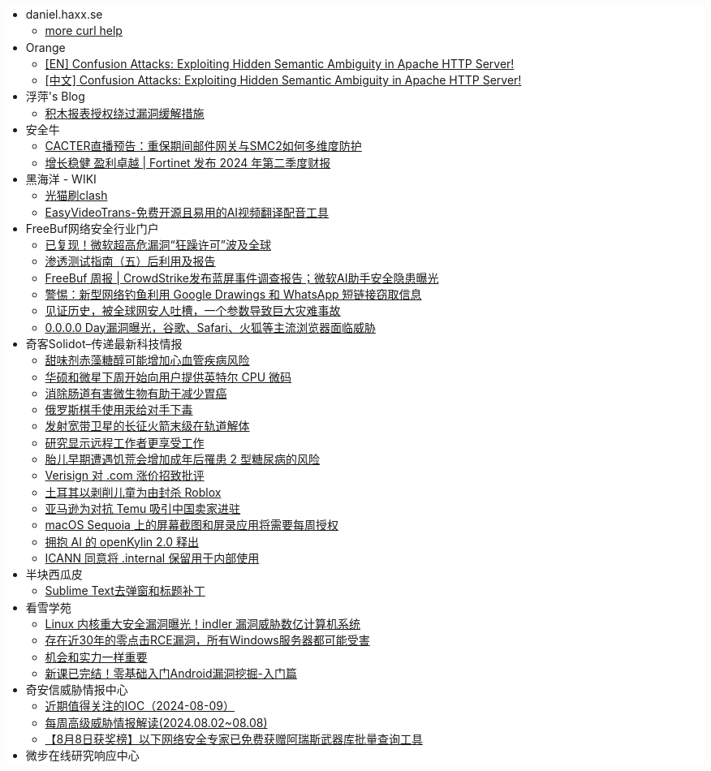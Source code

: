 - daniel.haxx.se
  - [more curl help](https://daniel.haxx.se/blog/2024/08/09/more-curl-help/)
- Orange
  - [[EN] Confusion Attacks: Exploiting Hidden Semantic Ambiguity in Apache HTTP Server!](http://blog.orange.tw/2024/08/confusion-attacks-en.html)
  - [[中文] Confusion Attacks: Exploiting Hidden Semantic Ambiguity in Apache HTTP Server!](http://blog.orange.tw/2024/08/confusion-attacks-ch.html)
- 浮萍's Blog
  - [积木报表授权绕过漏洞缓解措施](https://fuping.site/2024/08/10/Jmreport-Auth-Bypass-Mitigation/)
- 安全牛
  - [CACTER直播预告：重保期间邮件网关与SMC2如何多维度防护](https://www.aqniu.com/vendor/105793.html)
  - [增长稳健 盈利卓越 | Fortinet 发布 2024 年第二季度财报](https://www.aqniu.com/vendor/105791.html)
- 黑海洋 - WIKI
  - [光猫刷clash](https://www.upx8.com/4253)
  - [EasyVideoTrans-免费开源且易用的AI视频翻译配音工具](https://www.upx8.com/4252)
- FreeBuf网络安全行业门户
  - [已复现！微软超高危漏洞“狂躁许可”波及全球](https://www.freebuf.com/news/408285.html)
  - [渗透测试指南（五）后利用及报告](https://www.freebuf.com/articles/others-articles/243229.html)
  - [FreeBuf 周报 | CrowdStrike发布蓝屏事件调查报告；微软AI助手安全隐患曝光](https://www.freebuf.com/news/408247.html)
  - [警惕：新型网络钓鱼利用 Google Drawings 和 WhatsApp 短链接窃取信息](https://www.freebuf.com/news/408175.html)
  - [见证历史，被全球网安人吐槽，一个参数导致巨大灾难事故](https://www.freebuf.com/news/408183.html)
  - [0.0.0.0 Day漏洞曝光，谷歌、Safari、火狐等主流浏览器面临威胁](https://www.freebuf.com/news/408169.html)
- 奇客Solidot–传递最新科技情报
  - [甜味剂赤藻糖醇可能增加心血管疾病风险](https://www.solidot.org/story?sid=78938)
  - [华硕和微星下周开始向用户提供英特尔 CPU 微码](https://www.solidot.org/story?sid=78937)
  - [消除肠道有害微生物有助于减少胃癌](https://www.solidot.org/story?sid=78936)
  - [俄罗斯棋手使用汞给对手下毒](https://www.solidot.org/story?sid=78935)
  - [发射宽带卫星的长征火箭末级在轨道解体](https://www.solidot.org/story?sid=78934)
  - [研究显示远程工作者更享受工作](https://www.solidot.org/story?sid=78933)
  - [胎儿早期遭遇饥荒会增加成年后罹患 2 型糖尿病的风险](https://www.solidot.org/story?sid=78932)
  - [Verisign 对 .com 涨价招致批评](https://www.solidot.org/story?sid=78931)
  - [土耳其以剥削儿童为由封杀 Roblox](https://www.solidot.org/story?sid=78930)
  - [亚马逊为对抗 Temu 吸引中国卖家进驻](https://www.solidot.org/story?sid=78929)
  - [macOS Sequoia 上的屏幕截图和屏录应用将需要每周授权](https://www.solidot.org/story?sid=78928)
  - [拥抱 AI 的 openKylin 2.0 释出](https://www.solidot.org/story?sid=78927)
  - [ICANN 同意将 .internal 保留用于内部使用](https://www.solidot.org/story?sid=78926)
- 半块西瓜皮
  - [Sublime Text去弹窗和标题补丁](https://guage.cool/sublime-patch.html)
- 看雪学苑
  - [Linux 内核重大安全漏洞曝光！indler 漏洞威胁数亿计算机系统](https://mp.weixin.qq.com/s?__biz=MjM5NTc2MDYxMw==&mid=2458567380&idx=1&sn=18d81c63ed1044e4ad9f30e080f0ac7b&chksm=b18df25e86fa7b48050427a1e197dab73e9921ded984be316f4468ea9170b8d90a2b35e50276&scene=58&subscene=0#rd)
  - [存在近30年的零点击RCE漏洞，所有Windows服务器都可能受害](https://mp.weixin.qq.com/s?__biz=MjM5NTc2MDYxMw==&mid=2458567380&idx=2&sn=8c1990606b262264742a8e0832a17687&chksm=b18df25e86fa7b482060da266eb4a37e17a000da5c410be329e842323e01f30d43beacc9e9ed&scene=58&subscene=0#rd)
  - [机会和实力一样重要](https://mp.weixin.qq.com/s?__biz=MjM5NTc2MDYxMw==&mid=2458567380&idx=3&sn=deef7102337da3833287d2cbb5ca409a&chksm=b18df25e86fa7b48a5d0df1dc6254594e1cfab4e29a56a6f18a2a424a30ec6d9511dad44d12a&scene=58&subscene=0#rd)
  - [新课已完结！零基础入门Android漏洞挖掘-入门篇](https://mp.weixin.qq.com/s?__biz=MjM5NTc2MDYxMw==&mid=2458567380&idx=4&sn=6c820f7b6e1e1ab3eb2134ebefd14d17&chksm=b18df25e86fa7b481e2ce360717056ae5c6f0c16f55c5794277c1e99a3e50ec445d213fdfaae&scene=58&subscene=0#rd)
- 奇安信威胁情报中心
  - [近期值得关注的IOC（2024-08-09）](https://mp.weixin.qq.com/s?__biz=MzI2MDc2MDA4OA==&mid=2247511490&idx=1&sn=80b9ae7d567284087c68044b6c6c0881&chksm=ea665ab5dd11d3a3c7c07170cf081cb491e1d49328247105e080d584d28f7cfbd57ee897ccb5&scene=58&subscene=0#rd)
  - [每周高级威胁情报解读(2024.08.02~08.08)](https://mp.weixin.qq.com/s?__biz=MzI2MDc2MDA4OA==&mid=2247511490&idx=2&sn=c5cef572e9c05c00f350c5768b3a882a&chksm=ea665ab5dd11d3a3ca0365239a39954ed0db3ee342fdedb12c511a786dbdf789b904d121d825&scene=58&subscene=0#rd)
  - [【8月8日获奖榜】以下网络安全专家已免费获赠阿瑞斯武器库批量查询工具](https://mp.weixin.qq.com/s?__biz=MzI2MDc2MDA4OA==&mid=2247511490&idx=3&sn=f56a3f955a87596840d930f61c5f4c94&chksm=ea665ab5dd11d3a3c2ac6b82c5c9ee17c046a5720187afa53a23e6cfd841eddb35b911730480&scene=58&subscene=0#rd)
- 微步在线研究响应中心